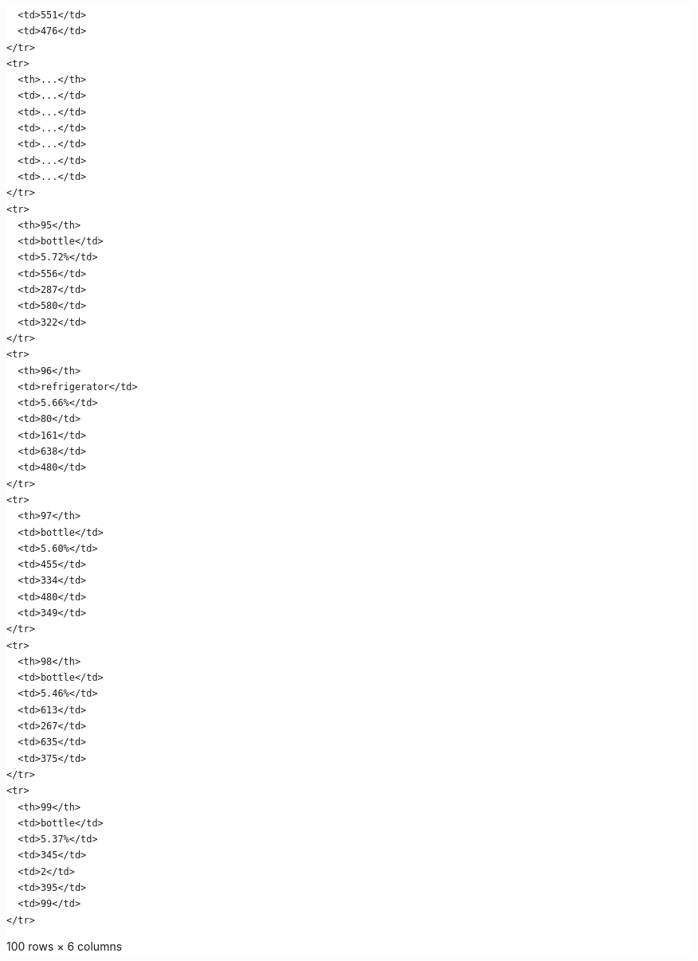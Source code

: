       <td>551</td>
      <td>476</td>
    </tr>
    <tr>
      <th>...</th>
      <td>...</td>
      <td>...</td>
      <td>...</td>
      <td>...</td>
      <td>...</td>
      <td>...</td>
    </tr>
    <tr>
      <th>95</th>
      <td>bottle</td>
      <td>5.72%</td>
      <td>556</td>
      <td>287</td>
      <td>580</td>
      <td>322</td>
    </tr>
    <tr>
      <th>96</th>
      <td>refrigerator</td>
      <td>5.66%</td>
      <td>80</td>
      <td>161</td>
      <td>638</td>
      <td>480</td>
    </tr>
    <tr>
      <th>97</th>
      <td>bottle</td>
      <td>5.60%</td>
      <td>455</td>
      <td>334</td>
      <td>480</td>
      <td>349</td>
    </tr>
    <tr>
      <th>98</th>
      <td>bottle</td>
      <td>5.46%</td>
      <td>613</td>
      <td>267</td>
      <td>635</td>
      <td>375</td>
    </tr>
    <tr>
      <th>99</th>
      <td>bottle</td>
      <td>5.37%</td>
      <td>345</td>
      <td>2</td>
      <td>395</td>
      <td>99</td>
    </tr>
  </tbody>
</table>
<p>100 rows × 6 columns</p>
